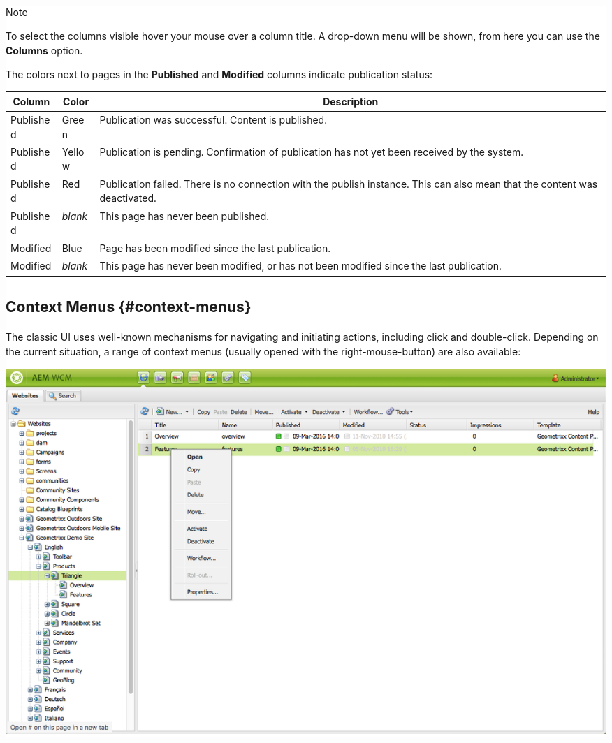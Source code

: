 >[!NOTE]
>
>To select the columns visible hover your mouse over a column title. A drop-down menu will be shown, from here you can use the **Columns** option.

The colors next to pages in the **Published** and **Modified** columns indicate publication status:

| **Column** |**Color** |**Description** |
|---|---|---|
| Published |Green |Publication was successful. Content is published. |
| Published |Yellow |Publication is pending. Confirmation of publication has not yet been received by the system. |
| Published |Red |Publication failed. There is no connection with the publish instance. This can also mean that the content was deactivated. |
| Published |*blank* |This page has never been published. |
| Modified |Blue |Page has been modified since the last publication. |
| Modified |*blank* |This page has never been modified, or has not been modified since the last publication. |

## Context Menus {#context-menus}

The classic UI uses well-known mechanisms for navigating and initiating actions, including click and double-click. Depending on the current situation, a range of context menus (usually opened with the right-mouse-button) are also available:

![](assets/chlimage_1-11.png)

